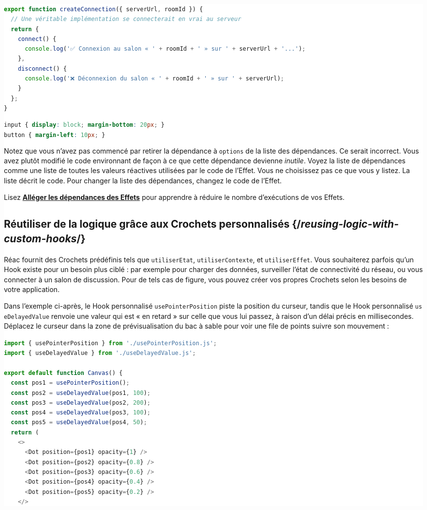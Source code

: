 ```js src/chat.js
export function createConnection({ serverUrl, roomId }) {
  // Une véritable implémentation se connecterait en vrai au serveur
  return {
    connect() {
      console.log('✅ Connexion au salon « ' + roomId + ' » sur ' + serverUrl + '...');
    },
    disconnect() {
      console.log('❌ Déconnexion du salon « ' + roomId + ' » sur ' + serverUrl);
    }
  };
}
```

```css
input { display: block; margin-bottom: 20px; }
button { margin-left: 10px; }
```

</Sandpack>

Notez que vous n’avez pas commencé par retirer la dépendance à `options` de la liste des dépendances. Ce serait incorrect.  Vous avez plutôt modifié le code environnant de façon à ce que cette dépendance devienne *inutile*.  Voyez la liste de dépendances comme une liste de toutes les valeurs réactives utilisées par le code de l’Effet. Vous ne choisissez pas ce que vous y listez. La liste décrit le code. Pour changer la liste des dépendances, changez le code de l’Effet.

<LearnMore path="/learn/removing-effect-dependencies">

Lisez **[Alléger les dépendances des Effets](/learn/removing-effect-dependencies)** pour apprendre à réduire le nombre d’exécutions de vos Effets.

</LearnMore>

## Réutiliser de la logique grâce aux Crochets personnalisés {/*reusing-logic-with-custom-hooks*/}

Réac fournit des Crochets prédéfinis tels que `utiliserEtat`, `utiliserContexte`, et `utiliserEffet`. Vous souhaiterez parfois qu’un Hook existe pour un besoin plus ciblé : par exemple pour charger des données, surveiller l’état de connectivité du réseau, ou vous connecter à un salon de discussion. Pour de tels cas de figure, vous pouvez créer vos propres Crochets selon les besoins de votre application.

Dans l’exemple ci-après, le Hook personnalisé `usePointerPosition` piste la position du curseur, tandis que le Hook personnalisé `useDelayedValue` renvoie une valeur qui est « en retard » sur celle que vous lui passez, à raison d’un délai précis en millisecondes.  Déplacez le curseur dans la zone de prévisualisation du bac à sable pour voir une file de points suivre son mouvement :

<Sandpack>

```js
import { usePointerPosition } from './usePointerPosition.js';
import { useDelayedValue } from './useDelayedValue.js';

export default function Canvas() {
  const pos1 = usePointerPosition();
  const pos2 = useDelayedValue(pos1, 100);
  const pos3 = useDelayedValue(pos2, 200);
  const pos4 = useDelayedValue(pos3, 100);
  const pos5 = useDelayedValue(pos4, 50);
  return (
    <>
      <Dot position={pos1} opacity={1} />
      <Dot position={pos2} opacity={0.8} />
      <Dot position={pos3} opacity={0.6} />
      <Dot position={pos4} opacity={0.4} />
      <Dot position={pos5} opacity={0.2} />
    </>
```